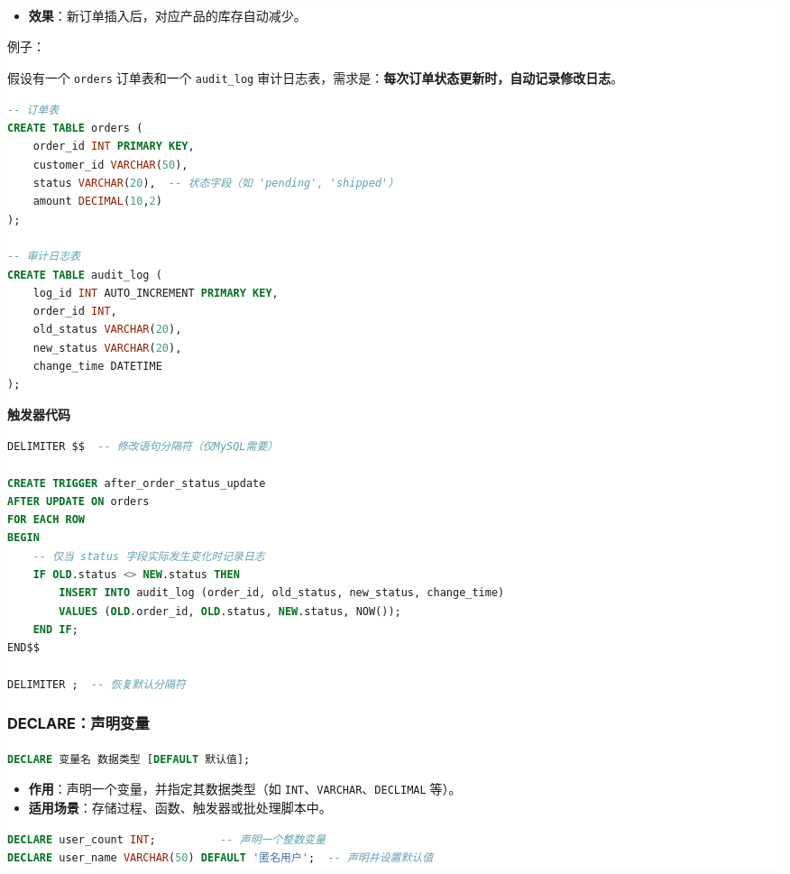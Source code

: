 - **效果**：新订单插入后，对应产品的库存自动减少。

例子：

假设有一个 `orders` 订单表和一个 `audit_log` 审计日志表，需求是：**每次订单状态更新时，自动记录修改日志**。

```sql
-- 订单表
CREATE TABLE orders (
    order_id INT PRIMARY KEY,
    customer_id VARCHAR(50),
    status VARCHAR(20),  -- 状态字段（如 'pending', 'shipped'）
    amount DECIMAL(10,2)
);

-- 审计日志表
CREATE TABLE audit_log (
    log_id INT AUTO_INCREMENT PRIMARY KEY,
    order_id INT,
    old_status VARCHAR(20),
    new_status VARCHAR(20),
    change_time DATETIME
);
```

**触发器代码**

```sql
DELIMITER $$  -- 修改语句分隔符（仅MySQL需要）

CREATE TRIGGER after_order_status_update
AFTER UPDATE ON orders
FOR EACH ROW
BEGIN
    -- 仅当 status 字段实际发生变化时记录日志
    IF OLD.status <> NEW.status THEN
        INSERT INTO audit_log (order_id, old_status, new_status, change_time)
        VALUES (OLD.order_id, OLD.status, NEW.status, NOW());
    END IF;
END$$

DELIMITER ;  -- 恢复默认分隔符
```

### **DECLARE：声明变量**

```sql
DECLARE 变量名 数据类型 [DEFAULT 默认值];
```

- **作用**：声明一个变量，并指定其数据类型（如 `INT`、`VARCHAR`、`DECLIMAL` 等）。
- **适用场景**：存储过程、函数、触发器或批处理脚本中。

```sql
DECLARE user_count INT;          -- 声明一个整数变量
DECLARE user_name VARCHAR(50) DEFAULT '匿名用户';  -- 声明并设置默认值
```
